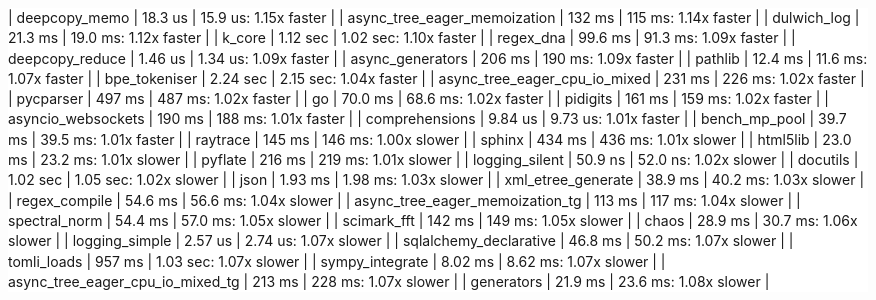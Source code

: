 | deepcopy_memo                    | 18.3 us                                                  | 15.9 us: 1.15x faster                                                    |
| async_tree_eager_memoization     | 132 ms                                                   | 115 ms: 1.14x faster                                                     |
| dulwich_log                      | 21.3 ms                                                  | 19.0 ms: 1.12x faster                                                    |
| k_core                           | 1.12 sec                                                 | 1.02 sec: 1.10x faster                                                   |
| regex_dna                        | 99.6 ms                                                  | 91.3 ms: 1.09x faster                                                    |
| deepcopy_reduce                  | 1.46 us                                                  | 1.34 us: 1.09x faster                                                    |
| async_generators                 | 206 ms                                                   | 190 ms: 1.09x faster                                                     |
| pathlib                          | 12.4 ms                                                  | 11.6 ms: 1.07x faster                                                    |
| bpe_tokeniser                    | 2.24 sec                                                 | 2.15 sec: 1.04x faster                                                   |
| async_tree_eager_cpu_io_mixed    | 231 ms                                                   | 226 ms: 1.02x faster                                                     |
| pycparser                        | 497 ms                                                   | 487 ms: 1.02x faster                                                     |
| go                               | 70.0 ms                                                  | 68.6 ms: 1.02x faster                                                    |
| pidigits                         | 161 ms                                                   | 159 ms: 1.02x faster                                                     |
| asyncio_websockets               | 190 ms                                                   | 188 ms: 1.01x faster                                                     |
| comprehensions                   | 9.84 us                                                  | 9.73 us: 1.01x faster                                                    |
| bench_mp_pool                    | 39.7 ms                                                  | 39.5 ms: 1.01x faster                                                    |
| raytrace                         | 145 ms                                                   | 146 ms: 1.00x slower                                                     |
| sphinx                           | 434 ms                                                   | 436 ms: 1.01x slower                                                     |
| html5lib                         | 23.0 ms                                                  | 23.2 ms: 1.01x slower                                                    |
| pyflate                          | 216 ms                                                   | 219 ms: 1.01x slower                                                     |
| logging_silent                   | 50.9 ns                                                  | 52.0 ns: 1.02x slower                                                    |
| docutils                         | 1.02 sec                                                 | 1.05 sec: 1.02x slower                                                   |
| json                             | 1.93 ms                                                  | 1.98 ms: 1.03x slower                                                    |
| xml_etree_generate               | 38.9 ms                                                  | 40.2 ms: 1.03x slower                                                    |
| regex_compile                    | 54.6 ms                                                  | 56.6 ms: 1.04x slower                                                    |
| async_tree_eager_memoization_tg  | 113 ms                                                   | 117 ms: 1.04x slower                                                     |
| spectral_norm                    | 54.4 ms                                                  | 57.0 ms: 1.05x slower                                                    |
| scimark_fft                      | 142 ms                                                   | 149 ms: 1.05x slower                                                     |
| chaos                            | 28.9 ms                                                  | 30.7 ms: 1.06x slower                                                    |
| logging_simple                   | 2.57 us                                                  | 2.74 us: 1.07x slower                                                    |
| sqlalchemy_declarative           | 46.8 ms                                                  | 50.2 ms: 1.07x slower                                                    |
| tomli_loads                      | 957 ms                                                   | 1.03 sec: 1.07x slower                                                   |
| sympy_integrate                  | 8.02 ms                                                  | 8.62 ms: 1.07x slower                                                    |
| async_tree_eager_cpu_io_mixed_tg | 213 ms                                                   | 228 ms: 1.07x slower                                                     |
| generators                       | 21.9 ms                                                  | 23.6 ms: 1.08x slower                                                    |